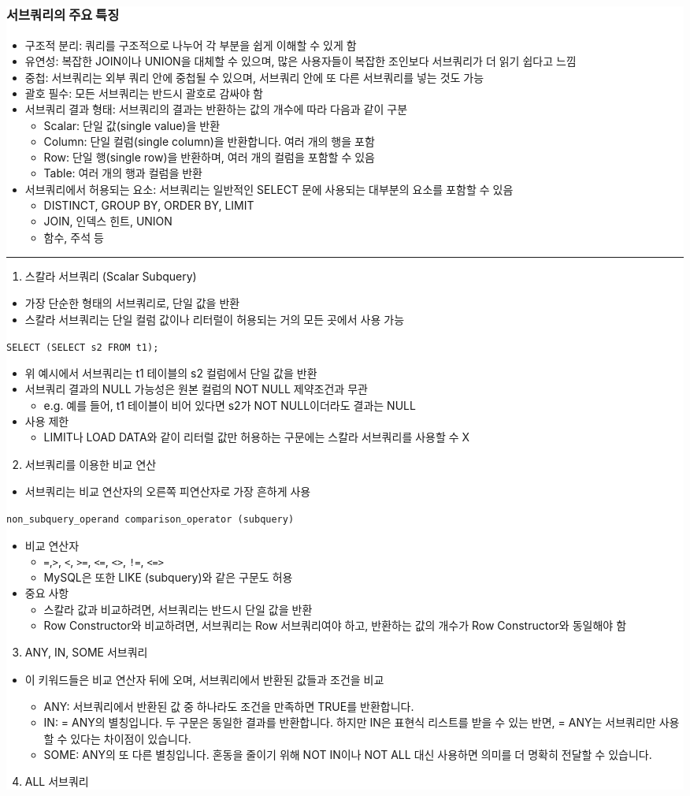 ### 서브쿼리의 주요 특징

* 구조적 분리: 쿼리를 구조적으로 나누어 각 부분을 쉽게 이해할 수 있게 함
* 유연성: 복잡한 JOIN이나 UNION을 대체할 수 있으며, 많은 사용자들이 복잡한 조인보다 서브쿼리가 더 읽기 쉽다고 느낌 
* 중첩: 서브쿼리는 외부 쿼리 안에 중첩될 수 있으며, 서브쿼리 안에 또 다른 서브쿼리를 넣는 것도 가능
* 괄호 필수: 모든 서브쿼리는 반드시 괄호로 감싸야 함
* 서브쿼리 결과 형태: 서브쿼리의 결과는 반환하는 값의 개수에 따라 다음과 같이 구분
    * Scalar: 단일 값(single value)을 반환 
    * Column: 단일 컬럼(single column)을 반환합니다. 여러 개의 행을 포함
    * Row: 단일 행(single row)을 반환하며, 여러 개의 컬럼을 포함할 수 있음
    * Table: 여러 개의 행과 컬럼을 반환 
* 서브쿼리에서 허용되는 요소: 서브쿼리는 일반적인 SELECT 문에 사용되는 대부분의 요소를 포함할 수 있음 
    * DISTINCT, GROUP BY, ORDER BY, LIMIT 
    * JOIN, 인덱스 힌트, UNION 
    * 함수, 주석 등 

----

1. 스칼라 서브쿼리 (Scalar Subquery)
* 가장 단순한 형태의 서브쿼리로, 단일 값을 반환
* 스칼라 서브쿼리는 단일 컬럼 값이나 리터럴이 허용되는 거의 모든 곳에서 사용 가능

```
SELECT (SELECT s2 FROM t1);
```
* 위 예시에서 서브쿼리는 t1 테이블의 s2 컬럼에서 단일 값을 반환
* 서브쿼리 결과의 NULL 가능성은 원본 컬럼의 NOT NULL 제약조건과 무관
    * e.g. 예를 들어, t1 테이블이 비어 있다면 s2가 NOT NULL이더라도 결과는 NULL
* 사용 제한
    * LIMIT나 LOAD DATA와 같이 리터럴 값만 허용하는 구문에는 스칼라 서브쿼리를 사용할 수 X

2. 서브쿼리를 이용한 비교 연산
* 서브쿼리는 비교 연산자의 오른쪽 피연산자로 가장 흔하게 사용

```
non_subquery_operand comparison_operator (subquery) 
```

* 비교 연산자
    * `=`,`>`, `<`, `>=`, `<=`, `<>`, `!=`, `<=>` 
    * MySQL은 또한 LIKE (subquery)와 같은 구문도 허용
* 중요 사항
    * 스칼라 값과 비교하려면, 서브쿼리는 반드시 단일 값을 반환
    * Row Constructor와 비교하려면, 서브쿼리는 Row 서브쿼리여야 하고, 반환하는 값의 개수가 Row Constructor와 동일해야 함

3. ANY, IN, SOME 서브쿼리

* 이 키워드들은 비교 연산자 뒤에 오며, 서브쿼리에서 반환된 값들과 조건을 비교

    * ANY: 서브쿼리에서 반환된 값 중 하나라도 조건을 만족하면 TRUE를 반환합니다. 
    * IN: = ANY의 별칭입니다. 두 구문은 동일한 결과를 반환합니다. 하지만 IN은 표현식 리스트를 받을 수 있는 반면, = ANY는 서브쿼리만 사용할 수 있다는 차이점이 있습니다. 
    * SOME: ANY의 또 다른 별칭입니다. 혼동을 줄이기 위해 NOT IN이나 NOT ALL 대신 사용하면 의미를 더 명확히 전달할 수 있습니다. 

4. ALL 서브쿼리
